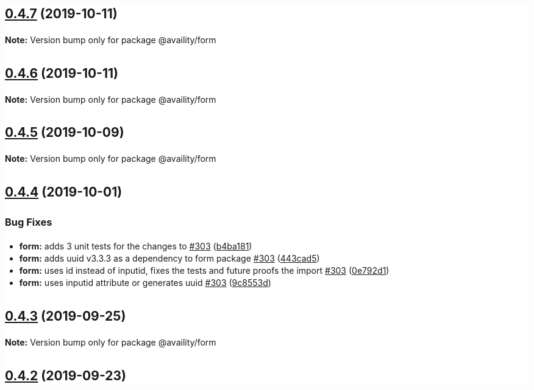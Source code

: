 


## [0.4.7](https://github.com/Availity/availity-react/compare/@availity/form@0.4.6...@availity/form@0.4.7) (2019-10-11)

**Note:** Version bump only for package @availity/form





## [0.4.6](https://github.com/Availity/availity-react/compare/@availity/form@0.4.5...@availity/form@0.4.6) (2019-10-11)

**Note:** Version bump only for package @availity/form





## [0.4.5](https://github.com/Availity/availity-react/compare/@availity/form@0.4.4...@availity/form@0.4.5) (2019-10-09)

**Note:** Version bump only for package @availity/form





## [0.4.4](https://github.com/Availity/availity-react/compare/@availity/form@0.4.3...@availity/form@0.4.4) (2019-10-01)


### Bug Fixes

* **form:** adds 3 unit tests for the changes to [#303](https://github.com/Availity/availity-react/issues/303) ([b4ba181](https://github.com/Availity/availity-react/commit/b4ba181))
* **form:** adds uuid v3.3.3 as a dependency to form package [#303](https://github.com/Availity/availity-react/issues/303) ([443cad5](https://github.com/Availity/availity-react/commit/443cad5))
* **form:** uses id instead of inputid, fixes the tests and future proofs the import [#303](https://github.com/Availity/availity-react/issues/303) ([0e792d1](https://github.com/Availity/availity-react/commit/0e792d1))
* **form:** uses inputid attribute or generates uuid [#303](https://github.com/Availity/availity-react/issues/303) ([9c8553d](https://github.com/Availity/availity-react/commit/9c8553d))





## [0.4.3](https://github.com/Availity/availity-react/compare/@availity/form@0.4.2...@availity/form@0.4.3) (2019-09-25)

**Note:** Version bump only for package @availity/form





## [0.4.2](https://github.com/Availity/availity-react/compare/@availity/form@0.4.1...@availity/form@0.4.2) (2019-09-23)
